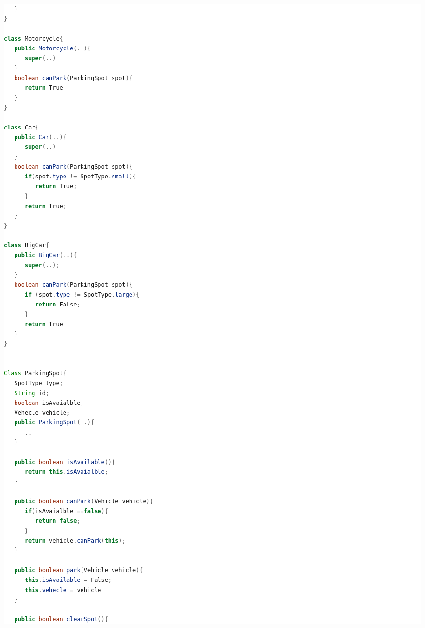 ```java
   }
}

class Motorcycle{
   public Motorcycle(..){
      super(..)
   }
   boolean canPark(ParkingSpot spot){
      return True
   }
}

class Car{
   public Car(..){
      super(..)
   }
   boolean canPark(ParkingSpot spot){
      if(spot.type != SpotType.small){
         return True;
      }
      return True;
   }
}

class BigCar{
   public BigCar(..){
      super(..);
   }
   boolean canPark(ParkingSpot spot){
      if (spot.type != SpotType.large){
         return False;
      }
      return True
   }
}


Class ParkingSpot{
   SpotType type;
   String id;
   boolean isAvaialble;
   Vehecle vehicle;
   public ParkingSpot(..){
      ..
   }

   public boolean isAvailable(){
      return this.isAvaialble;
   }

   public boolean canPark(Vehicle vehicle){
      if(isAvaialble ==false){
         return false;
      }
      return vehicle.canPark(this);
   }

   public boolean park(Vehicle vehicle){
      this.isAvailable = False;
      this.vehecle = vehicle
   }

   public boolean clearSpot(){
```